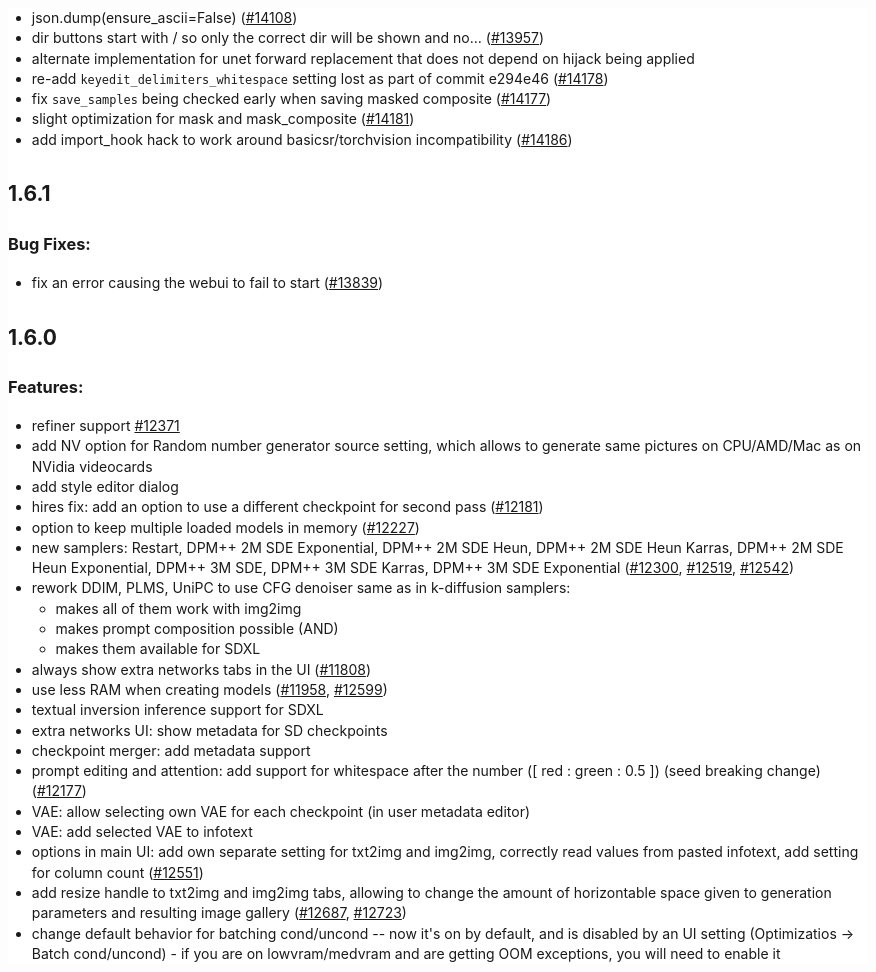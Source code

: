 * json.dump(ensure_ascii=False) ([#14108](https://github.com/sOoN92/stable-diffusion-webui/pull/14108))
* dir buttons start with / so only the correct dir will be shown and no… ([#13957](https://github.com/sOoN92/stable-diffusion-webui/pull/13957))
* alternate implementation for unet forward replacement that does not depend on hijack being applied
* re-add `keyedit_delimiters_whitespace` setting lost as part of commit e294e46 ([#14178](https://github.com/sOoN92/stable-diffusion-webui/pull/14178))
* fix `save_samples` being checked early when saving masked composite ([#14177](https://github.com/sOoN92/stable-diffusion-webui/pull/14177))
* slight optimization for mask and mask_composite ([#14181](https://github.com/sOoN92/stable-diffusion-webui/pull/14181))
* add import_hook hack to work around basicsr/torchvision incompatibility ([#14186](https://github.com/sOoN92/stable-diffusion-webui/pull/14186))

## 1.6.1

### Bug Fixes:
 * fix an error causing the webui to fail to start ([#13839](https://github.com/sOoN92/stable-diffusion-webui/pull/13839))

## 1.6.0

### Features:
 * refiner support [#12371](https://github.com/sOoN92/stable-diffusion-webui/pull/12371)
 * add NV option for Random number generator source setting, which allows to generate same pictures on CPU/AMD/Mac as on NVidia videocards
 * add style editor dialog
 * hires fix: add an option to use a different checkpoint for second pass ([#12181](https://github.com/sOoN92/stable-diffusion-webui/pull/12181))
 * option to keep multiple loaded models in memory ([#12227](https://github.com/sOoN92/stable-diffusion-webui/pull/12227))
 * new samplers: Restart, DPM++ 2M SDE Exponential, DPM++ 2M SDE Heun, DPM++ 2M SDE Heun Karras, DPM++ 2M SDE Heun Exponential, DPM++ 3M SDE, DPM++ 3M SDE Karras, DPM++ 3M SDE Exponential ([#12300](https://github.com/sOoN92/stable-diffusion-webui/pull/12300), [#12519](https://github.com/sOoN92/stable-diffusion-webui/pull/12519), [#12542](https://github.com/sOoN92/stable-diffusion-webui/pull/12542))
 * rework DDIM, PLMS, UniPC to use CFG denoiser same as in k-diffusion samplers:
   * makes all of them work with img2img
   * makes prompt composition possible (AND)
   * makes them available for SDXL
 * always show extra networks tabs in the UI ([#11808](https://github.com/sOoN92/stable-diffusion-webui/pull/11808))
 * use less RAM when creating models ([#11958](https://github.com/sOoN92/stable-diffusion-webui/pull/11958), [#12599](https://github.com/sOoN92/stable-diffusion-webui/pull/12599))
 * textual inversion inference support for SDXL
 * extra networks UI: show metadata for SD checkpoints
 * checkpoint merger: add metadata support 
 * prompt editing and attention: add support for whitespace after the number ([ red : green : 0.5 ]) (seed breaking change) ([#12177](https://github.com/sOoN92/stable-diffusion-webui/pull/12177))
 * VAE: allow selecting own VAE for each checkpoint (in user metadata editor)
 * VAE: add selected VAE to infotext
 * options in main UI: add own separate setting for txt2img and img2img, correctly read values from pasted infotext, add setting for column count ([#12551](https://github.com/sOoN92/stable-diffusion-webui/pull/12551))
 * add resize handle to txt2img and img2img tabs, allowing to change the amount of horizontable space given to generation parameters and resulting image gallery ([#12687](https://github.com/sOoN92/stable-diffusion-webui/pull/12687), [#12723](https://github.com/sOoN92/stable-diffusion-webui/pull/12723))
 * change default behavior for batching cond/uncond -- now it's on by default, and is disabled by an UI setting (Optimizatios -> Batch cond/uncond) - if you are on lowvram/medvram and are getting OOM exceptions, you will need to enable it
